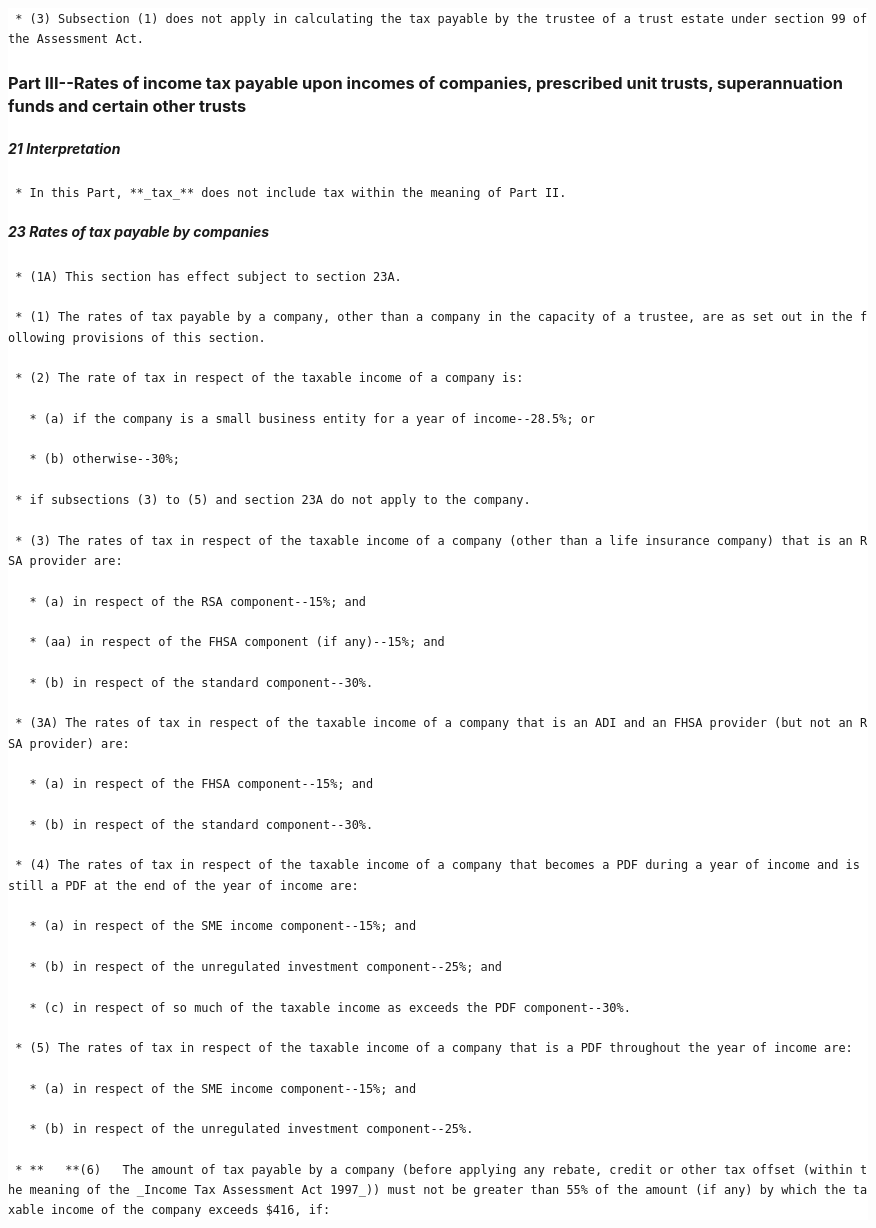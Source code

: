      * (3) Subsection (1) does not apply in calculating the tax payable by the trustee of a trust estate under section 99 of the Assessment Act.

### Part III--Rates of income tax payable upon incomes of companies, prescribed unit trusts, superannuation funds and certain other trusts

##### 21  Interpretation

     * In this Part, **_tax_** does not include tax within the meaning of Part II.

##### 23  Rates of tax payable by companies

     * (1A) This section has effect subject to section 23A.

     * (1) The rates of tax payable by a company, other than a company in the capacity of a trustee, are as set out in the following provisions of this section.

     * (2) The rate of tax in respect of the taxable income of a company is:

       * (a) if the company is a small business entity for a year of income--28.5%; or

       * (b) otherwise--30%;

     * if subsections (3) to (5) and section 23A do not apply to the company.

     * (3) The rates of tax in respect of the taxable income of a company (other than a life insurance company) that is an RSA provider are:

       * (a) in respect of the RSA component--15%; and

       * (aa) in respect of the FHSA component (if any)--15%; and

       * (b) in respect of the standard component--30%.

     * (3A) The rates of tax in respect of the taxable income of a company that is an ADI and an FHSA provider (but not an RSA provider) are:

       * (a) in respect of the FHSA component--15%; and

       * (b) in respect of the standard component--30%.

     * (4) The rates of tax in respect of the taxable income of a company that becomes a PDF during a year of income and is still a PDF at the end of the year of income are:

       * (a) in respect of the SME income component--15%; and

       * (b) in respect of the unregulated investment component--25%; and

       * (c) in respect of so much of the taxable income as exceeds the PDF component--30%.

     * (5) The rates of tax in respect of the taxable income of a company that is a PDF throughout the year of income are:

       * (a) in respect of the SME income component--15%; and

       * (b) in respect of the unregulated investment component--25%.

     * **	**(6)	The amount of tax payable by a company (before applying any rebate, credit or other tax offset (within the meaning of the _Income Tax Assessment Act 1997_)) must not be greater than 55% of the amount (if any) by which the taxable income of the company exceeds $416, if:
